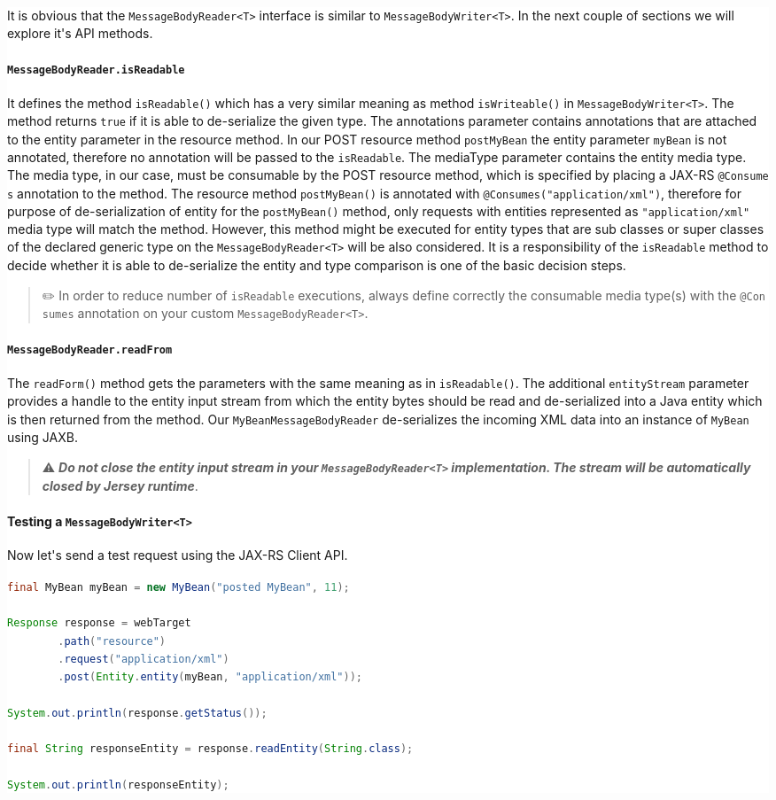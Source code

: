 It is obvious that the `MessageBodyReader<T>` interface is similar to `MessageBodyWriter<T>`. In the next couple of
sections we will explore it's API methods.

#### `MessageBodyReader.isReadable`

It defines the method `isReadable()` which has a very similar meaning as method `isWriteable()` in
`MessageBodyWriter<T>`. The method returns `true` if it is able to de-serialize the given type. The annotations parameter
contains annotations that are attached to the entity parameter in the resource method. In our POST resource method
`postMyBean` the entity parameter `myBean` is not annotated, therefore no annotation will be passed to the
`isReadable`. The mediaType parameter contains the entity media type. The media type, in our case, must be consumable by
the POST resource method, which is specified by placing a JAX-RS `@Consumes` annotation to the method. The resource
method `postMyBean()` is annotated with `@Consumes("application/xml")`, therefore for purpose of de-serialization of
entity for the `postMyBean()` method, only requests with entities represented as `"application/xml"` media type will
match the method. However, this method might be executed for entity types that are sub classes or super classes of the
declared generic type on the `MessageBodyReader<T>` will be also considered. It is a responsibility of the `isReadable`
method to decide whether it is able to de-serialize the entity and type comparison is one of the basic decision steps.

> ✏️ In order to reduce number of `isReadable` executions, always define correctly the consumable media type(s) with the
> `@Consumes` annotation on your custom `MessageBodyReader<T>`.

#### `MessageBodyReader.readFrom`

The `readForm()` method gets the parameters with the same meaning as in `isReadable()`. The additional `entityStream`
parameter provides a handle to the entity input stream from which the entity bytes should be read and de-serialized into
a Java entity which is then returned from the method. Our `MyBeanMessageBodyReader` de-serializes the incoming XML data
into an instance of `MyBean` using JAXB. 

> ⚠️ ***Do not close the entity input stream in your `MessageBodyReader<T>` implementation. The stream will be
> automatically closed by Jersey runtime***. 

#### Testing a `MessageBodyWriter<T>`

Now let's send a test request using the JAX-RS Client API. 

```java
final MyBean myBean = new MyBean("posted MyBean", 11);

Response response = webTarget
        .path("resource")
        .request("application/xml")
        .post(Entity.entity(myBean, "application/xml"));
 
System.out.println(response.getStatus());

final String responseEntity = response.readEntity(String.class);

System.out.println(responseEntity);
```
